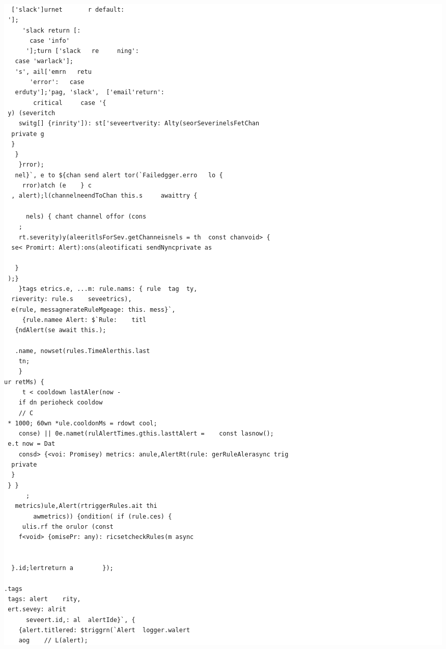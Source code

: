 ```
  ['slack']urnet       r default:
 '];
     'slack return [:
       case 'info'
      '];turn ['slack   re     ning':
   case 'warlack'];
   's', ail['emrn   retu
       'error':   case
   erduty'];'pag, 'slack',  ['email'return':
        critical     case '{
 y) (severitch 
    switg[] {rinrity']): st['seveertverity: Alty(seorSeverinelsFetChan
  private g
  }
   }
    }rror);
   nel}`, e to ${chan send alert tor(`Failedgger.erro   lo {
     rror)atch (e    } c
  , alert);l(channelneendToChan this.s     awaittry {
   
      nels) { chant channel offor (cons
    ;
    rt.severity)y(aleeritlsForSev.getChanneisnels = th  const chanvoid> {
  se< Promirt: Alert):ons(aleotificati sendNyncprivate as

   }
 );}
    }tags etrics.e, ...m: rule.nams: { rule  tag  ty,
  rieverity: rule.s    seveetrics),
  e(rule, messagnerateRuleMgeage: this. mess}`,
     {rule.namee Alert: $`Rule:    titl
   {ndAlert(se await this.);

   .name, nowset(rules.TimeAlerthis.last
    tn;
    }
ur retMs) {
     t < cooldown lastAler(now -
    if dn perioheck cooldow
    // C
 * 1000; 60wn *ule.cooldonMs = rdowt cool;
    conse) || 0e.namet(rulAlertTimes.gthis.lasttAlert =    const lasnow();
 e.t now = Dat
    consd> {<voi: Promisey) metrics: anule,AlertRt(rule: gerRuleAlerasync trig
  private 
  }
 } }
      ;
   metrics)ule,Alert(rtriggerRules.ait thi
        awmetrics)) {ondition( if (rule.ces) {
     ulis.rf the orulor (const 
    f<void> {omisePr: any): ricsetcheckRules(m async 

 
  }.id;lertreturn a        });

.tags
 tags: alert    rity,
 ert.sevey: alrit
      seveert.id,: al  alertIde}`, {
    {alert.titlered: $triggrn(`Alert  logger.walert
    aog    // L(alert);

```